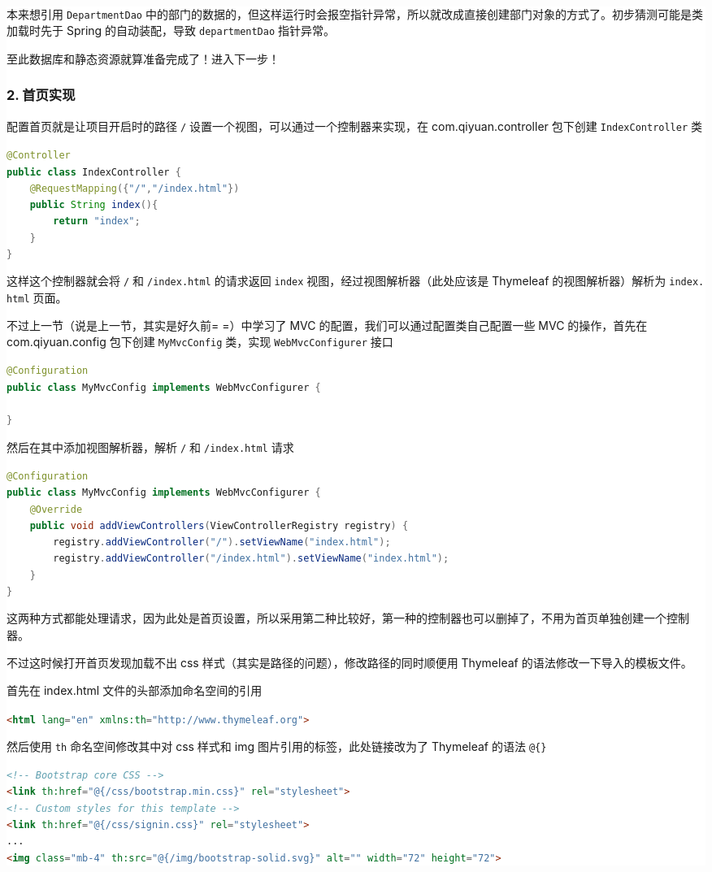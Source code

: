 本来想引用 `DepartmentDao` 中的部门的数据的，但这样运行时会报空指针异常，所以就改成直接创建部门对象的方式了。初步猜测可能是类加载时先于 Spring 的自动装配，导致 `departmentDao` 指针异常。

至此数据库和静态资源就算准备完成了！进入下一步！

### 2. 首页实现

配置首页就是让项目开启时的路径 `/` 设置一个视图，可以通过一个控制器来实现，在 com.qiyuan.controller 包下创建 `IndexController` 类

```java
@Controller
public class IndexController {
    @RequestMapping({"/","/index.html"})
    public String index(){
        return "index";
    }
}
```

这样这个控制器就会将 `/` 和 `/index.html` 的请求返回 `index` 视图，经过视图解析器（此处应该是 Thymeleaf 的视图解析器）解析为 `index.html` 页面。

不过上一节（说是上一节，其实是好久前= =）中学习了 MVC 的配置，我们可以通过配置类自己配置一些 MVC 的操作，首先在 com.qiyuan.config 包下创建 `MyMvcConfig` 类，实现 `WebMvcConfigurer` 接口

```java
@Configuration
public class MyMvcConfig implements WebMvcConfigurer {
    
}
```

然后在其中添加视图解析器，解析 `/` 和 `/index.html` 请求

```java
@Configuration
public class MyMvcConfig implements WebMvcConfigurer {
    @Override
    public void addViewControllers(ViewControllerRegistry registry) {
        registry.addViewController("/").setViewName("index.html");
        registry.addViewController("/index.html").setViewName("index.html");
    }
}
```

这两种方式都能处理请求，因为此处是首页设置，所以采用第二种比较好，第一种的控制器也可以删掉了，不用为首页单独创建一个控制器。

不过这时候打开首页发现加载不出 css 样式（其实是路径的问题），修改路径的同时顺便用 Thymeleaf 的语法修改一下导入的模板文件。

首先在 index.html 文件的头部添加命名空间的引用

```html
<html lang="en" xmlns:th="http://www.thymeleaf.org">
```

然后使用 `th` 命名空间修改其中对 css 样式和 img 图片引用的标签，此处链接改为了 Thymeleaf 的语法 `@{}`

```html
<!-- Bootstrap core CSS -->
<link th:href="@{/css/bootstrap.min.css}" rel="stylesheet">
<!-- Custom styles for this template -->
<link th:href="@{/css/signin.css}" rel="stylesheet">
...
<img class="mb-4" th:src="@{/img/bootstrap-solid.svg}" alt="" width="72" height="72">
```
